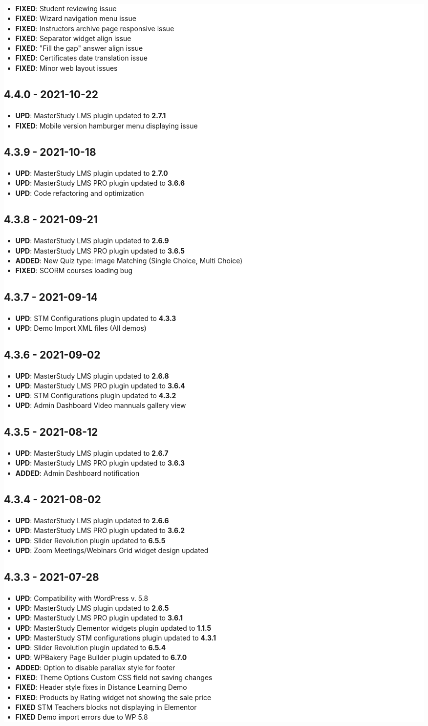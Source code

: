- **FIXED**: Student reviewing issue
- **FIXED**: Wizard navigation menu issue
- **FIXED**: Instructors archive page responsive issue
- **FIXED**: Separator widget align issue
- **FIXED**: "Fill the gap" answer align issue
- **FIXED**: Certificates date translation issue
- **FIXED**: Minor web layout issues

## 4.4.0 - 2021-10-22
- **UPD**: MasterStudy LMS plugin updated to **2.7.1**
- **FIXED**: Mobile version hamburger menu displaying issue

## 4.3.9 - 2021-10-18
- **UPD**: MasterStudy LMS plugin updated to **2.7.0**
- **UPD**: MasterStudy LMS PRO plugin updated to **3.6.6**
- **UPD**: Code refactoring and optimization

## 4.3.8 - 2021-09-21
- **UPD**: MasterStudy LMS plugin updated to **2.6.9**
- **UPD**: MasterStudy LMS PRO plugin updated to **3.6.5**
- **ADDED**: New Quiz type: Image Matching (Single Choice, Multi Choice)
- **FIXED**: SCORM courses loading bug

## 4.3.7 - 2021-09-14
- **UPD**: STM Configurations plugin updated to **4.3.3**
- **UPD**: Demo Import XML files (All demos)

## 4.3.6 - 2021-09-02
- **UPD**: MasterStudy LMS plugin updated to **2.6.8**
- **UPD**: MasterStudy LMS PRO plugin updated to **3.6.4**
- **UPD**: STM Configurations plugin updated to **4.3.2**
- **UPD**: Admin Dashboard Video mannuals gallery view

## 4.3.5 - 2021-08-12
- **UPD**: MasterStudy LMS plugin updated to **2.6.7**
- **UPD**: MasterStudy LMS PRO plugin updated to **3.6.3**
- **ADDED**: Admin Dashboard notification

## 4.3.4 - 2021-08-02
- **UPD**: MasterStudy LMS plugin updated to **2.6.6**
- **UPD**: MasterStudy LMS PRO plugin updated to **3.6.2**
- **UPD**: Slider Revolution plugin updated to **6.5.5**
- **UPD**: Zoom Meetings/Webinars Grid widget design updated

## 4.3.3 - 2021-07-28
- **UPD**: Compatibility with WordPress v. 5.8
- **UPD**: MasterStudy LMS plugin updated to **2.6.5**
- **UPD**: MasterStudy LMS PRO plugin updated to **3.6.1**
- **UPD**: MasterStudy Elementor widgets plugin updated to **1.1.5**
- **UPD**: MasterStudy STM configurations plugin updated to **4.3.1**
- **UPD**: Slider Revolution plugin updated to **6.5.4**
- **UPD**: WPBakery Page Builder plugin updated to **6.7.0**
- **ADDED**: Option to disable parallax style for footer
- **FIXED**: Theme Options Custom CSS field not saving changes
- **FIXED**: Header style fixes in Distance Learning Demo
- **FIXED**: Products by Rating widget not showing the sale price
- **FIXED** STM Teachers blocks not displaying in Elementor
- **FIXED** Demo import errors due to WP 5.8